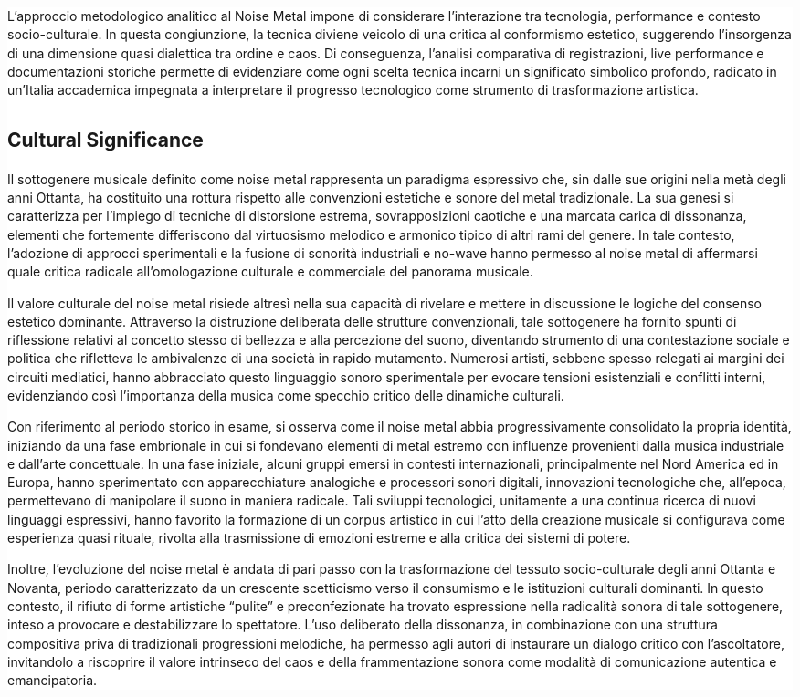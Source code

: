 L’approccio metodologico analitico al Noise Metal impone di considerare l’interazione tra
tecnologia, performance e contesto socio-culturale. In questa congiunzione, la tecnica diviene
veicolo di una critica al conformismo estetico, suggerendo l’insorgenza di una dimensione quasi
dialettica tra ordine e caos. Di conseguenza, l’analisi comparativa di registrazioni, live
performance e documentazioni storiche permette di evidenziare come ogni scelta tecnica incarni un
significato simbolico profondo, radicato in un’Italia accademica impegnata a interpretare il
progresso tecnologico come strumento di trasformazione artistica.

## Cultural Significance

Il sottogenere musicale definito come noise metal rappresenta un paradigma espressivo che, sin dalle
sue origini nella metà degli anni Ottanta, ha costituito una rottura rispetto alle convenzioni
estetiche e sonore del metal tradizionale. La sua genesi si caratterizza per l’impiego di tecniche
di distorsione estrema, sovrapposizioni caotiche e una marcata carica di dissonanza, elementi che
fortemente differiscono dal virtuosismo melodico e armonico tipico di altri rami del genere. In tale
contesto, l’adozione di approcci sperimentali e la fusione di sonorità industriali e no-wave hanno
permesso al noise metal di affermarsi quale critica radicale all’omologazione culturale e
commerciale del panorama musicale.

Il valore culturale del noise metal risiede altresì nella sua capacità di rivelare e mettere in
discussione le logiche del consenso estetico dominante. Attraverso la distruzione deliberata delle
strutture convenzionali, tale sottogenere ha fornito spunti di riflessione relativi al concetto
stesso di bellezza e alla percezione del suono, diventando strumento di una contestazione sociale e
politica che rifletteva le ambivalenze di una società in rapido mutamento. Numerosi artisti, sebbene
spesso relegati ai margini dei circuiti mediatici, hanno abbracciato questo linguaggio sonoro
sperimentale per evocare tensioni esistenziali e conflitti interni, evidenziando così l’importanza
della musica come specchio critico delle dinamiche culturali.

Con riferimento al periodo storico in esame, si osserva come il noise metal abbia progressivamente
consolidato la propria identità, iniziando da una fase embrionale in cui si fondevano elementi di
metal estremo con influenze provenienti dalla musica industriale e dall’arte concettuale. In una
fase iniziale, alcuni gruppi emersi in contesti internazionali, principalmente nel Nord America ed
in Europa, hanno sperimentato con apparecchiature analogiche e processori sonori digitali,
innovazioni tecnologiche che, all’epoca, permettevano di manipolare il suono in maniera radicale.
Tali sviluppi tecnologici, unitamente a una continua ricerca di nuovi linguaggi espressivi, hanno
favorito la formazione di un corpus artistico in cui l’atto della creazione musicale si configurava
come esperienza quasi rituale, rivolta alla trasmissione di emozioni estreme e alla critica dei
sistemi di potere.

Inoltre, l’evoluzione del noise metal è andata di pari passo con la trasformazione del tessuto
socio-culturale degli anni Ottanta e Novanta, periodo caratterizzato da un crescente scetticismo
verso il consumismo e le istituzioni culturali dominanti. In questo contesto, il rifiuto di forme
artistiche “pulite” e preconfezionate ha trovato espressione nella radicalità sonora di tale
sottogenere, inteso a provocare e destabilizzare lo spettatore. L’uso deliberato della dissonanza,
in combinazione con una struttura compositiva priva di tradizionali progressioni melodiche, ha
permesso agli autori di instaurare un dialogo critico con l’ascoltatore, invitandolo a riscoprire il
valore intrinseco del caos e della frammentazione sonora come modalità di comunicazione autentica e
emancipatoria.
